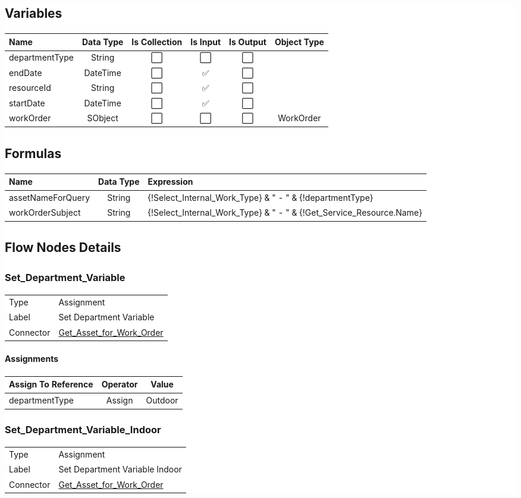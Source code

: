 
## Variables

|Name|Data Type|Is Collection|Is Input|Is Output|Object Type|
|:-- |:--:|:--:|:--:|:--:|:--: |
|departmentType|String|⬜|⬜|⬜||
|endDate|DateTime|⬜|✅|⬜||
|resourceId|String|⬜|✅|⬜||
|startDate|DateTime|⬜|✅|⬜||
|workOrder|SObject|⬜|⬜|⬜|WorkOrder|


## Formulas

|Name|Data Type|Expression|
|:-- |:--:|:--  |
|assetNameForQuery|String|{!Select_Internal_Work_Type} & " - " & {!departmentType}|
|workOrderSubject|String|{!Select_Internal_Work_Type} & " - " & {!Get_Service_Resource.Name}|


## Flow Nodes Details

### Set_Department_Variable

|||
|:---|:---|
|Type|Assignment|
|Label|Set Department Variable|
|Connector|[Get_Asset_for_Work_Order](#get_asset_for_work_order)|


#### Assignments

|Assign To Reference|Operator|Value|
|:-- |:--:|:--: |
|departmentType| Assign|Outdoor|




### Set_Department_Variable_Indoor

|||
|:---|:---|
|Type|Assignment|
|Label|Set Department Variable Indoor|
|Connector|[Get_Asset_for_Work_Order](#get_asset_for_work_order)|
